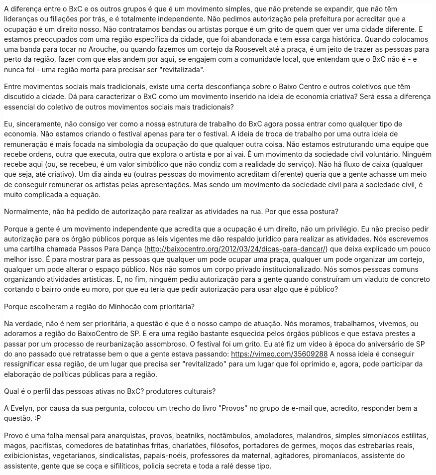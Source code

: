 A diferença entre o BxC e os outros grupos é que é um movimento simples, que não pretende se expandir, que não têm lideranças ou filiações por trás, e é totalmente independente. Não pedimos autorização pela prefeitura por acreditar que a ocupação é um direito nosso. Não contratamos bandas ou artistas porque é um grito de quem quer ver uma cidade diferente. E estamos preocupados com uma região específica da cidade, que foi abandonada e tem essa carga histórica. Quando colocamos uma banda para tocar no Arouche, ou quando fazemos um cortejo da Roosevelt até a praça, é um jeito de trazer as pessoas para perto da região, fazer com que elas andem por aqui, se engajem com a comunidade local, que entendam que o BxC não é - e nunca foi - uma região morta para precisar ser "revitalizada".

Entre movimentos sociais mais tradicionais, existe uma certa desconfiança sobre o Baixo Centro e outros coletivos que têm discutido a cidade. Dá para caracterizar o BxC como um movimento inserido na ideia de economia criativa? Será essa a diferença essencial do coletivo de outros movimentos sociais mais tradicionais? 

Eu, sinceramente, não consigo ver como a nossa estrutura de trabalho do BxC agora possa entrar como qualquer tipo de economia. Não estamos criando o festival apenas para ter o festival. A ideia de troca de trabalho por uma outra ideia de remuneração é mais focada na simbologia da ocupação do que qualquer outra coisa. Não estamos estruturando uma equipe que recebe ordens, outra que executa, outra que explora o artista e por aí vai. É um movimento da sociedade civil voluntário. Ninguém recebe aqui (ou, se recebeu, é um valor simbólico que não condiz com a realidade do serviço). Não há fluxo de caixa (qualquer que seja, até criativo). Um dia ainda eu (outras pessoas do movimento acreditam diferente) queria que a gente achasse um meio de conseguir remunerar os artistas pelas apresentações. Mas sendo um movimento da sociedade civil para a sociedade civil, é muito complicada a equação.

Normalmente, não há pedido de autorização para realizar as atividades na rua. Por que essa postura?

Porque a gente é um movimento independente que acredita que a ocupação é um direito, não um privilégio. Eu não preciso pedir autorização para os órgão públicos porque as leis vigentes me dão respaldo jurídico para realizar as atividades. Nós escrevemos uma cartilha chamada Passos Para Dança (http://baixocentro.org/2012/03/24/dicas-para-dancar/) que deixa explicado um pouco melhor isso. É para mostrar para as pessoas que qualquer um pode ocupar uma praça, qualquer um pode organizar um cortejo, qualquer um pode alterar o espaço público. Nós não somos um corpo privado institucionalizado. Nós somos pessoas comuns organizando atividades artísticas. E, no fim, ninguém pediu autorização para a gente quando construíram um viaduto de concreto cortando o bairro onde eu moro, por que eu teria que pedir autorização para usar algo que é público?

Porque escolheram a região do Minhocão com prioritária?

Na verdade, não é nem ser prioritária, a questão é que é o nosso campo de atuação. Nós moramos, trabalhamos, vivemos, ou adoramos a região do BaixoCentro de SP. E era uma região bastante esquecida pelos órgãos públicos e que estava prestes a passar por um processo de reurbanização assombroso. O festival foi um grito. Eu até fiz um vídeo à época do aniversário de SP do ano passado que retratasse bem o que a gente estava passando: https://vimeo.com/35609288 A nossa ideia é conseguir ressignificar essa região, de um lugar que precisa ser "revitalizado" para um lugar que foi oprimido e, agora, pode participar da elaboração de políticas públicas para a região.

Qual é o perfil das pessoas ativas no BxC? produtores culturais?

A Evelyn, por causa da sua pergunta, colocou um trecho do livro "Provos" no grupo de e-mail que, acredito, responder bem a questão. :P

Provo é uma folha mensal para anarquistas, provos, beatniks, noctâmbulos, amoladores, malandros, simples simoníacos estilitas, magos, pacifistas, comedores de batatinhas fritas, charlatões, filósofos, portadores de germes, moços das estrebarias reais, exibicionistas, vegetarianos, sindicalistas, papais-noéis, professores da maternal, agitadores, piromaníacos, assistente do assistente, gente que se coça e sifilíticos, policia secreta e toda a ralé desse tipo.
